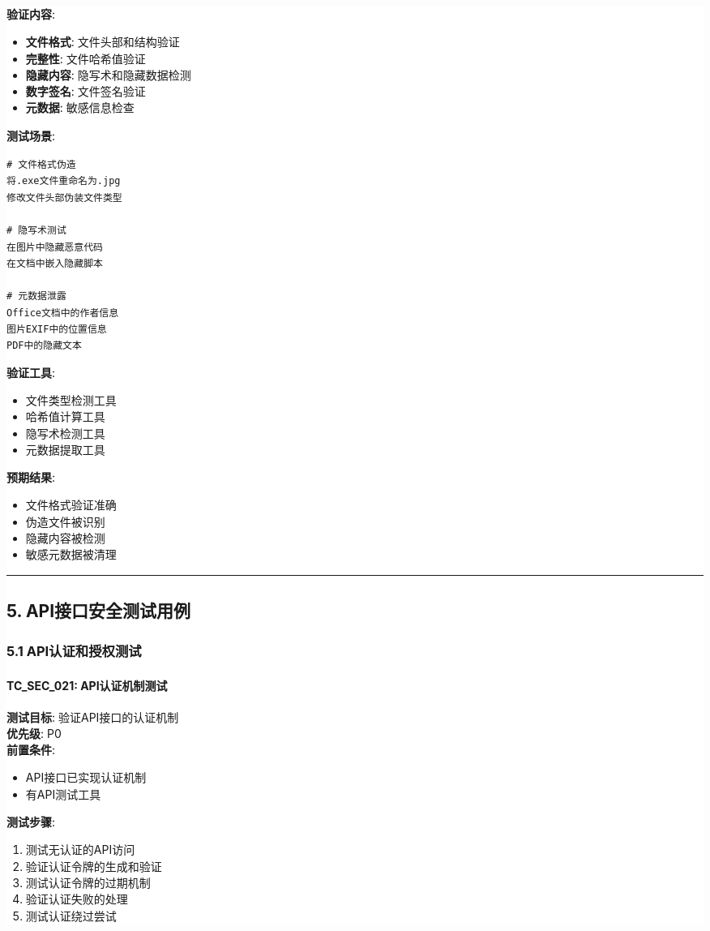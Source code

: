 **验证内容**:
- **文件格式**: 文件头部和结构验证
- **完整性**: 文件哈希值验证
- **隐藏内容**: 隐写术和隐藏数据检测
- **数字签名**: 文件签名验证
- **元数据**: 敏感信息检查

**测试场景**:
```
# 文件格式伪造
将.exe文件重命名为.jpg
修改文件头部伪装文件类型

# 隐写术测试
在图片中隐藏恶意代码
在文档中嵌入隐藏脚本

# 元数据泄露
Office文档中的作者信息
图片EXIF中的位置信息
PDF中的隐藏文本
```

**验证工具**:
- 文件类型检测工具
- 哈希值计算工具
- 隐写术检测工具
- 元数据提取工具

**预期结果**:
- 文件格式验证准确
- 伪造文件被识别
- 隐藏内容被检测
- 敏感元数据被清理

---

## 5. API接口安全测试用例

### 5.1 API认证和授权测试

#### TC_SEC_021: API认证机制测试
**测试目标**: 验证API接口的认证机制  
**优先级**: P0  
**前置条件**: 
- API接口已实现认证机制
- 有API测试工具

**测试步骤**:
1. 测试无认证的API访问
2. 验证认证令牌的生成和验证
3. 测试认证令牌的过期机制
4. 验证认证失败的处理
5. 测试认证绕过尝试
